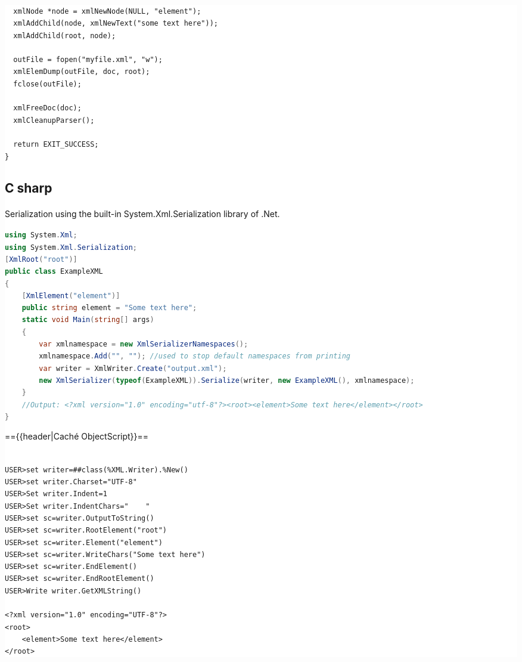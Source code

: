 ```c>#include <stdio.h
  xmlNode *node = xmlNewNode(NULL, "element");
  xmlAddChild(node, xmlNewText("some text here"));
  xmlAddChild(root, node);

  outFile = fopen("myfile.xml", "w");
  xmlElemDump(outFile, doc, root);
  fclose(outFile);
 
  xmlFreeDoc(doc);
  xmlCleanupParser();
 
  return EXIT_SUCCESS;
}
```



## C sharp

Serialization using the built-in System.Xml.Serialization library of .Net.

```csharp
using System.Xml;
using System.Xml.Serialization;
[XmlRoot("root")]
public class ExampleXML
{
    [XmlElement("element")]
    public string element = "Some text here";
    static void Main(string[] args)
    {
        var xmlnamespace = new XmlSerializerNamespaces();
        xmlnamespace.Add("", ""); //used to stop default namespaces from printing
        var writer = XmlWriter.Create("output.xml");
        new XmlSerializer(typeof(ExampleXML)).Serialize(writer, new ExampleXML(), xmlnamespace);
    }
    //Output: <?xml version="1.0" encoding="utf-8"?><root><element>Some text here</element></root>
}
```


=={{header|Caché ObjectScript}}==


```txt

USER>set writer=##class(%XML.Writer).%New()
USER>set writer.Charset="UTF-8"
USER>Set writer.Indent=1
USER>Set writer.IndentChars="    "
USER>set sc=writer.OutputToString()
USER>set sc=writer.RootElement("root")
USER>set sc=writer.Element("element")
USER>set sc=writer.WriteChars("Some text here")
USER>set sc=writer.EndElement()
USER>set sc=writer.EndRootElement()
USER>Write writer.GetXMLString()

<?xml version="1.0" encoding="UTF-8"?>
<root>
    <element>Some text here</element>
</root>

```
